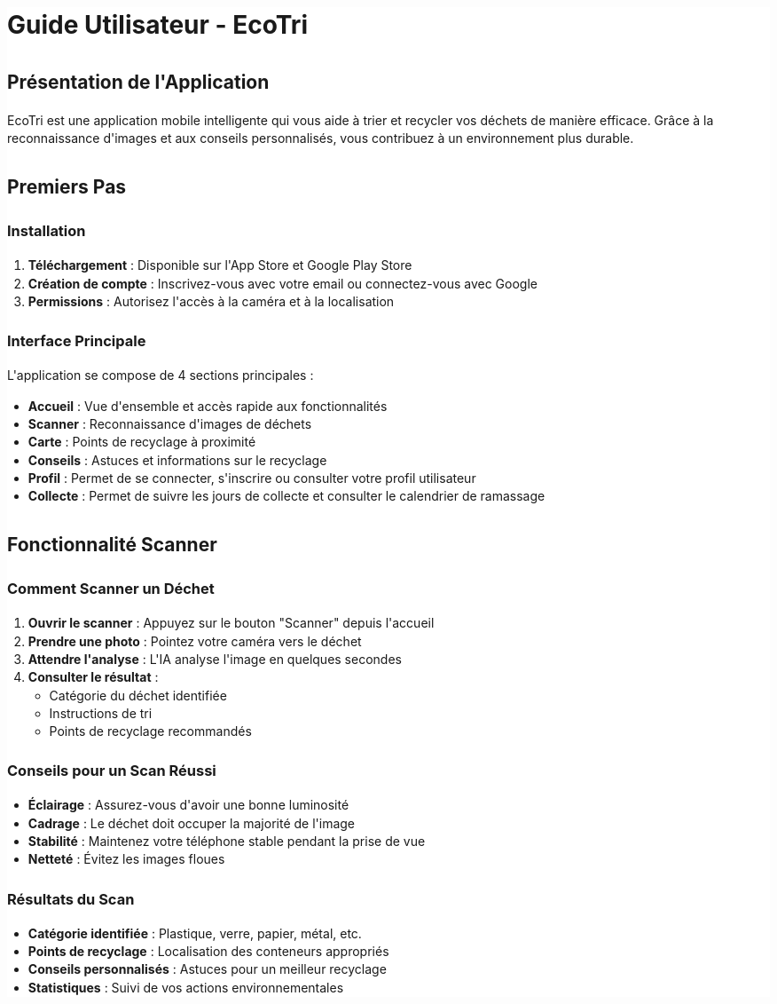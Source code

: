 # Guide Utilisateur - EcoTri

## Présentation de l'Application

EcoTri est une application mobile intelligente qui vous aide à trier et recycler vos déchets de manière efficace. Grâce à la reconnaissance d'images et aux conseils personnalisés, vous contribuez à un environnement plus durable.

## Premiers Pas

### Installation

1. **Téléchargement** : Disponible sur l'App Store et Google Play Store
2. **Création de compte** : Inscrivez-vous avec votre email ou connectez-vous avec Google
3. **Permissions** : Autorisez l'accès à la caméra et à la localisation

### Interface Principale

L'application se compose de 4 sections principales :

- **Accueil** : Vue d'ensemble et accès rapide aux fonctionnalités
- **Scanner** : Reconnaissance d'images de déchets
- **Carte** : Points de recyclage à proximité
- **Conseils** : Astuces et informations sur le recyclage
- **Profil** : Permet de se connecter, s'inscrire ou consulter votre profil utilisateur
- **Collecte** : Permet de suivre les jours de collecte et consulter le calendrier de ramassage

## Fonctionnalité Scanner

### Comment Scanner un Déchet

1. **Ouvrir le scanner** : Appuyez sur le bouton "Scanner" depuis l'accueil
2. **Prendre une photo** : Pointez votre caméra vers le déchet
3. **Attendre l'analyse** : L'IA analyse l'image en quelques secondes
4. **Consulter le résultat** :
   - Catégorie du déchet identifiée
   - Instructions de tri
   - Points de recyclage recommandés

### Conseils pour un Scan Réussi

- **Éclairage** : Assurez-vous d'avoir une bonne luminosité
- **Cadrage** : Le déchet doit occuper la majorité de l'image
- **Stabilité** : Maintenez votre téléphone stable pendant la prise de vue
- **Netteté** : Évitez les images floues

### Résultats du Scan

- **Catégorie identifiée** : Plastique, verre, papier, métal, etc.
- **Points de recyclage** : Localisation des conteneurs appropriés
- **Conseils personnalisés** : Astuces pour un meilleur recyclage
- **Statistiques** : Suivi de vos actions environnementales
